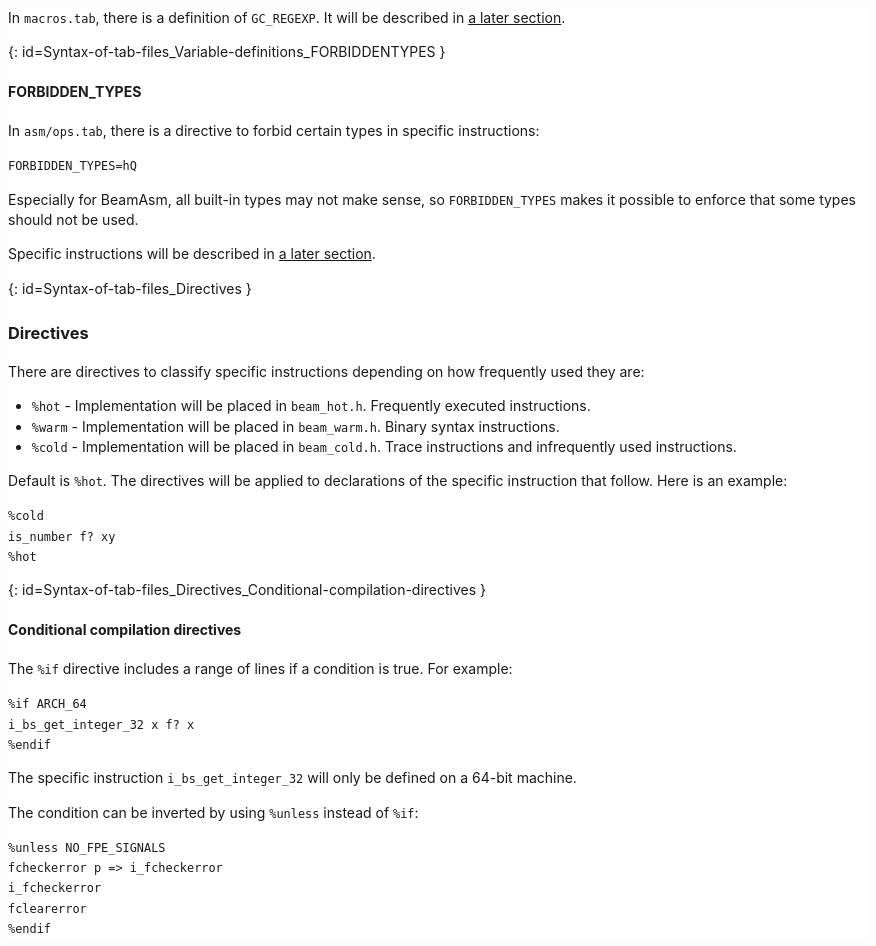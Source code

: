 In `macros.tab`, there is a definition of `GC_REGEXP`. It will be described in [a later section](beam_makeops.md#syntax-of-tab-files_defining-the-implementation_macros-in-the-macrostab-file_the-gcregexp-definition).

[](){: id=Syntax-of-tab-files_Variable-definitions_FORBIDDENTYPES }
#### FORBIDDEN_TYPES

In `asm/ops.tab`, there is a directive to forbid certain types in specific instructions:

```text
FORBIDDEN_TYPES=hQ
```

Especially for BeamAsm, all built-in types may not make sense, so `FORBIDDEN_TYPES` makes it possible to enforce that some types should not be used.

Specific instructions will be described in [a later section](beam_makeops.md#syntax-of-tab-files_defining-specific-instructions).

[](){: id=Syntax-of-tab-files_Directives }
### Directives

There are directives to classify specific instructions depending on how frequently used they are:

* `%hot` \- Implementation will be placed in `beam_hot.h`. Frequently executed instructions.
* `%warm` \- Implementation will be placed in `beam_warm.h`. Binary syntax instructions.
* `%cold` \- Implementation will be placed in `beam_cold.h`. Trace instructions and infrequently used instructions.

Default is `%hot`. The directives will be applied to declarations of the specific instruction that follow. Here is an example:

```text
%cold
is_number f? xy
%hot
```

[](){: id=Syntax-of-tab-files_Directives_Conditional-compilation-directives }
#### Conditional compilation directives

The `%if` directive includes a range of lines if a condition is true. For example:

```text
%if ARCH_64
i_bs_get_integer_32 x f? x
%endif
```

The specific instruction `i_bs_get_integer_32` will only be defined on a 64-bit machine.

The condition can be inverted by using `%unless` instead of `%if`:

```text
%unless NO_FPE_SIGNALS
fcheckerror p => i_fcheckerror
i_fcheckerror
fclearerror
%endif
```
